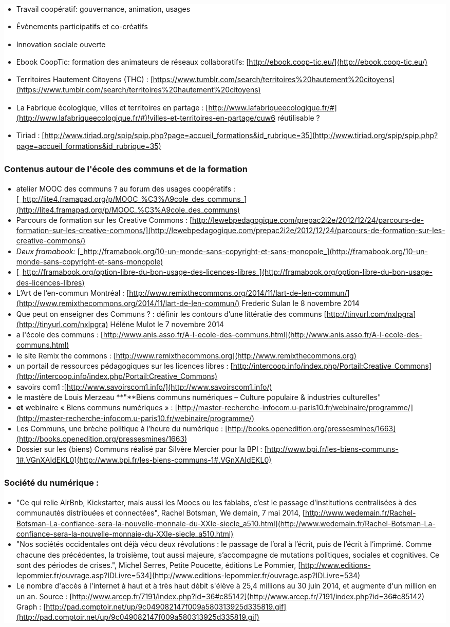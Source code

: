 *   Travail coopératif: gouvernance, animation, usages
*   Évènements participatifs et co-créatifs
*   Innovation sociale ouverte

*   Ebook CoopTic: formation des animateurs de réseaux collaboratifs: [http://ebook.coop-tic.eu/](http://ebook.coop-tic.eu/)
*   Territoires Hautement Citoyens (THC) : [https://www.tumblr.com/search/territoires%20hautement%20citoyens](https://www.tumblr.com/search/territoires%20hautement%20citoyens)
*   La Fabrique écologique, villes et territoires en partage : [http://www.lafabriqueecologique.fr/#](http://www.lafabriqueecologique.fr/#)!villes-et-territoires-en-partage/cuw6 réutilisable ? 
*   Tiriad  : [http://www.tiriad.org/spip/spip.php?page=accueil_formations&id_rubrique=35](http://www.tiriad.org/spip/spip.php?page=accueil_formations&id_rubrique=35)

### Contenus autour de l'école des communs et de la formation

*   atelier MOOC des communs ? au forum des usages coopératifs : [_http://lite4.framapad.org/p/MOOC_%C3%A9cole_des_communs_](http://lite4.framapad.org/p/MOOC_%C3%A9cole_des_communs)
*   Parcours de formation sur les Creative Commons : [http://lewebpedagogique.com/prepac2i2e/2012/12/24/parcours-de-formation-sur-les-creative-commons/](http://lewebpedagogique.com/prepac2i2e/2012/12/24/parcours-de-formation-sur-les-creative-commons/)
*   _Deux framabook:_ [_http://framabook.org/10-un-monde-sans-copyright-et-sans-monopole_](http://framabook.org/10-un-monde-sans-copyright-et-sans-monopole)
*   [_http://framabook.org/option-libre-du-bon-usage-des-licences-libres_](http://framabook.org/option-libre-du-bon-usage-des-licences-libres)
*   L’Art de l’en-commun Montréal  : [http://www.remixthecommons.org/2014/11/lart-de-len-commun/](http://www.remixthecommons.org/2014/11/lart-de-len-commun/) Frederic Sulan le 8 novembre 2014
*   Que peut on enseigner des Communs ? : définir les contours d’une littératie des communs [http://tinyurl.com/nxlpgra](http://tinyurl.com/nxlpgra) Héléne Mulot le 7 novembre 2014
*   a l'école des communs : [http://www.anis.asso.fr/A-l-ecole-des-communs.html](http://www.anis.asso.fr/A-l-ecole-des-communs.html)
*   le site Remix the commons :  [http://www.remixthecommons.org](http://www.remixthecommons.org)
*   un portail de ressources pédagogiques sur les licences libres : [http://intercoop.info/index.php/Portail:Creative_Commons](http://intercoop.info/index.php/Portail:Creative_Commons)
*   savoirs com1 :[http://www.savoirscom1.info/](http://www.savoirscom1.info/)
*   le mastère de Louis Merzeau **"**Biens communs numériques – Culture populaire & industries culturelles"  
*   **et** webinaire « Biens communs numériques » : [http://master-recherche-infocom.u-paris10.fr/webinaire/programme/](http://master-recherche-infocom.u-paris10.fr/webinaire/programme/)
*   Les Communs, une brèche politique à l’heure du numérique : [http://books.openedition.org/pressesmines/1663](http://books.openedition.org/pressesmines/1663)
*   Dossier sur les (biens) Communs réalisé par Silvère Mercier pour la BPI : [http://www.bpi.fr/les-biens-communs-1#.VGnXAIdEKL0](http://www.bpi.fr/les-biens-communs-1#.VGnXAIdEKL0)

### Société du numérique :

*   "Ce  qui relie AirBnb, Kickstarter, mais aussi les Moocs ou les fablabs,   c’est le passage d’institutions centralisées à des communautés   distribuées et connectées", Rachel Botsman, We demain, 7 mai 2014, [http://www.wedemain.fr/Rachel-Botsman-La-confiance-sera-la-nouvelle-monnaie-du-XXIe-siecle_a510.html](http://www.wedemain.fr/Rachel-Botsman-La-confiance-sera-la-nouvelle-monnaie-du-XXIe-siecle_a510.html)
*   "Nos  sociétés occidentales ont déjà vécu deux  révolutions : le passage de  l’oral à l’écrit, puis de l’écrit à  l’imprimé. Comme chacune des  précédentes, la troisième, tout aussi  majeure, s’accompagne de  mutations politiques, sociales et cognitives.  Ce sont des périodes de  crises.", Michel Serres, Petite Poucette, éditions Le Pommier, [http://www.editions-lepommier.fr/ouvrage.asp?IDLivre=534](http://www.editions-lepommier.fr/ouvrage.asp?IDLivre=534)
*   Le nombre d'accès à l'internet à haut et à très   haut débit s'élève à 25,4 millions au 30 juin 2014,   et augmente d'un million en un an. Source : [http://www.arcep.fr/7191/index.php?id=36#c85142](http://www.arcep.fr/7191/index.php?id=36#c85142) Graph :  [http://pad.comptoir.net/up/9c049082147f009a580313925d335819.gif](http://pad.comptoir.net/up/9c049082147f009a580313925d335819.gif) 
